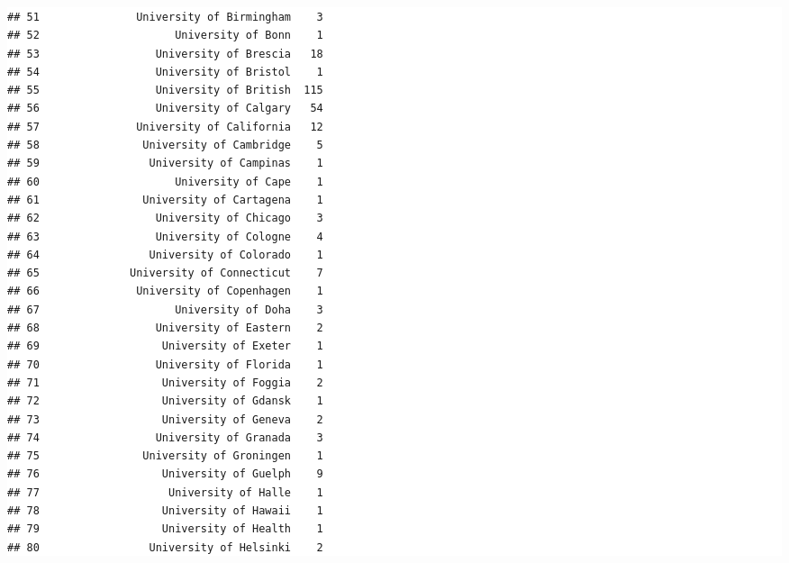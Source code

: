    ## 51               University of Birmingham    3
    ## 52                     University of Bonn    1
    ## 53                  University of Brescia   18
    ## 54                  University of Bristol    1
    ## 55                  University of British  115
    ## 56                  University of Calgary   54
    ## 57               University of California   12
    ## 58                University of Cambridge    5
    ## 59                 University of Campinas    1
    ## 60                     University of Cape    1
    ## 61                University of Cartagena    1
    ## 62                  University of Chicago    3
    ## 63                  University of Cologne    4
    ## 64                 University of Colorado    1
    ## 65              University of Connecticut    7
    ## 66               University of Copenhagen    1
    ## 67                     University of Doha    3
    ## 68                  University of Eastern    2
    ## 69                   University of Exeter    1
    ## 70                  University of Florida    1
    ## 71                   University of Foggia    2
    ## 72                   University of Gdansk    1
    ## 73                   University of Geneva    2
    ## 74                  University of Granada    3
    ## 75                University of Groningen    1
    ## 76                   University of Guelph    9
    ## 77                    University of Halle    1
    ## 78                   University of Hawaii    1
    ## 79                   University of Health    1
    ## 80                 University of Helsinki    2